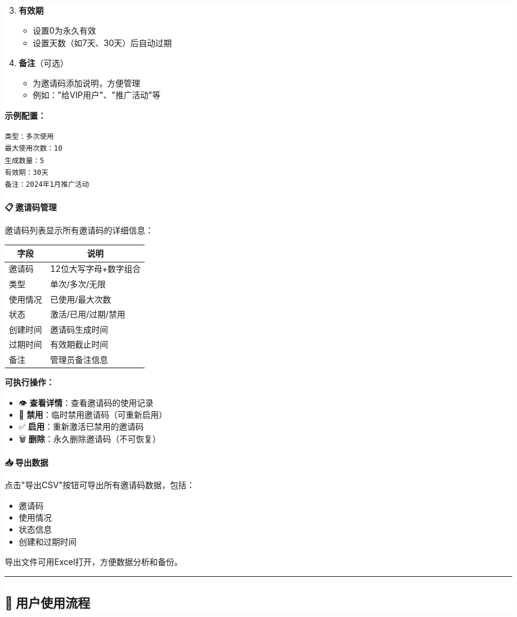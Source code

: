 3. **有效期**
   - 设置0为永久有效
   - 设置天数（如7天、30天）后自动过期

4. **备注**（可选）
   - 为邀请码添加说明，方便管理
   - 例如："给VIP用户"、"推广活动"等

**示例配置：**
```
类型：多次使用
最大使用次数：10
生成数量：5
有效期：30天
备注：2024年1月推广活动
```

#### 📋 邀请码管理

邀请码列表显示所有邀请码的详细信息：

| 字段 | 说明 |
|------|------|
| 邀请码 | 12位大写字母+数字组合 |
| 类型 | 单次/多次/无限 |
| 使用情况 | 已使用/最大次数 |
| 状态 | 激活/已用/过期/禁用 |
| 创建时间 | 邀请码生成时间 |
| 过期时间 | 有效期截止时间 |
| 备注 | 管理员备注信息 |

**可执行操作：**
- 👁️ **查看详情**：查看邀请码的使用记录
- 🚫 **禁用**：临时禁用邀请码（可重新启用）
- ✅ **启用**：重新激活已禁用的邀请码
- 🗑️ **删除**：永久删除邀请码（不可恢复）

#### 📥 导出数据

点击"导出CSV"按钮可导出所有邀请码数据，包括：
- 邀请码
- 使用情况
- 状态信息
- 创建和过期时间

导出文件可用Excel打开，方便数据分析和备份。

---

## 👤 用户使用流程
